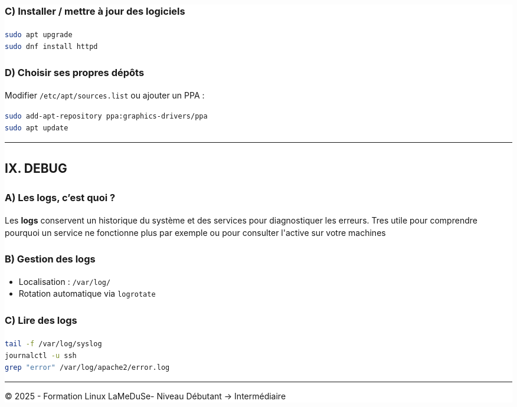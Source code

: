 ### C) Installer / mettre à jour des logiciels
```bash
sudo apt upgrade
sudo dnf install httpd
```

### D) Choisir ses propres dépôts
Modifier `/etc/apt/sources.list` ou ajouter un PPA :  
```bash
sudo add-apt-repository ppa:graphics-drivers/ppa
sudo apt update
```

---

## IX. DEBUG

### A) Les logs, c’est quoi ?
Les **logs** conservent un historique du système et des services pour diagnostiquer les erreurs.
Tres utile pour comprendre pourquoi un service ne fonctionne plus par exemple ou pour consulter l'active sur votre machines

### B) Gestion des logs
- Localisation : `/var/log/`
- Rotation automatique via `logrotate`

### C) Lire des logs
```bash
tail -f /var/log/syslog
journalctl -u ssh
grep "error" /var/log/apache2/error.log
```

---

© 2025 - Formation Linux LaMeDuSe- Niveau Débutant → Intermédiaire
